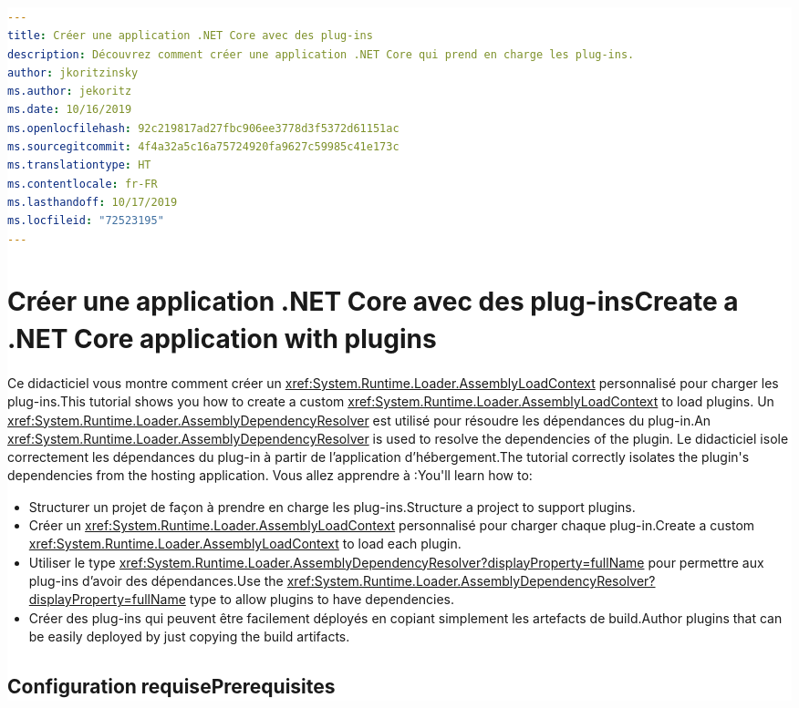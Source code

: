 ```yaml
---
title: Créer une application .NET Core avec des plug-ins
description: Découvrez comment créer une application .NET Core qui prend en charge les plug-ins.
author: jkoritzinsky
ms.author: jekoritz
ms.date: 10/16/2019
ms.openlocfilehash: 92c219817ad27fbc906ee3778d3f5372d61151ac
ms.sourcegitcommit: 4f4a32a5c16a75724920fa9627c59985c41e173c
ms.translationtype: HT
ms.contentlocale: fr-FR
ms.lasthandoff: 10/17/2019
ms.locfileid: "72523195"
---
```

# <a name="create-a-net-core-application-with-plugins"></a><span data-ttu-id="a7424-103">Créer une application .NET Core avec des plug-ins</span><span class="sxs-lookup"><span data-stu-id="a7424-103">Create a .NET Core application with plugins</span></span>

<span data-ttu-id="a7424-104">Ce didacticiel vous montre comment créer un <xref:System.Runtime.Loader.AssemblyLoadContext> personnalisé pour charger les plug-ins.</span><span class="sxs-lookup"><span data-stu-id="a7424-104">This tutorial shows you how to create a custom <xref:System.Runtime.Loader.AssemblyLoadContext> to load plugins.</span></span> <span data-ttu-id="a7424-105">Un <xref:System.Runtime.Loader.AssemblyDependencyResolver> est utilisé pour résoudre les dépendances du plug-in.</span><span class="sxs-lookup"><span data-stu-id="a7424-105">An <xref:System.Runtime.Loader.AssemblyDependencyResolver> is used to resolve the dependencies of the plugin.</span></span> <span data-ttu-id="a7424-106">Le didacticiel isole correctement les dépendances du plug-in à partir de l’application d’hébergement.</span><span class="sxs-lookup"><span data-stu-id="a7424-106">The tutorial correctly isolates the plugin's dependencies from the hosting application.</span></span> <span data-ttu-id="a7424-107">Vous allez apprendre à :</span><span class="sxs-lookup"><span data-stu-id="a7424-107">You'll learn how to:</span></span>

- <span data-ttu-id="a7424-108">Structurer un projet de façon à prendre en charge les plug-ins.</span><span class="sxs-lookup"><span data-stu-id="a7424-108">Structure a project to support plugins.</span></span>
- <span data-ttu-id="a7424-109">Créer un <xref:System.Runtime.Loader.AssemblyLoadContext> personnalisé pour charger chaque plug-in.</span><span class="sxs-lookup"><span data-stu-id="a7424-109">Create a custom <xref:System.Runtime.Loader.AssemblyLoadContext> to load each plugin.</span></span>
- <span data-ttu-id="a7424-110">Utiliser le type <xref:System.Runtime.Loader.AssemblyDependencyResolver?displayProperty=fullName> pour permettre aux plug-ins d’avoir des dépendances.</span><span class="sxs-lookup"><span data-stu-id="a7424-110">Use the <xref:System.Runtime.Loader.AssemblyDependencyResolver?displayProperty=fullName> type to allow plugins to have dependencies.</span></span>
- <span data-ttu-id="a7424-111">Créer des plug-ins qui peuvent être facilement déployés en copiant simplement les artefacts de build.</span><span class="sxs-lookup"><span data-stu-id="a7424-111">Author plugins that can be easily deployed by just copying the build artifacts.</span></span>

## <a name="prerequisites"></a><span data-ttu-id="a7424-112">Configuration requise</span><span class="sxs-lookup"><span data-stu-id="a7424-112">Prerequisites</span></span>
